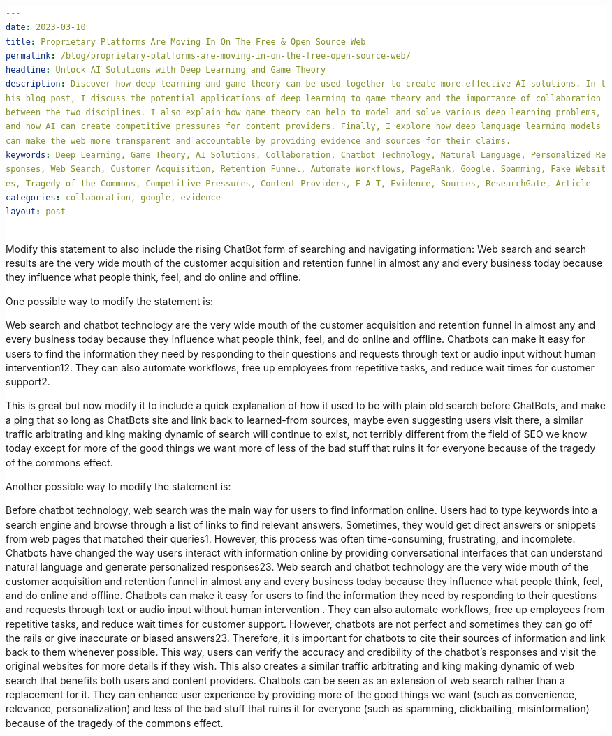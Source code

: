 ```yaml
---
date: 2023-03-10
title: Proprietary Platforms Are Moving In On The Free & Open Source Web
permalink: /blog/proprietary-platforms-are-moving-in-on-the-free-open-source-web/
headline: Unlock AI Solutions with Deep Learning and Game Theory
description: Discover how deep learning and game theory can be used together to create more effective AI solutions. In this blog post, I discuss the potential applications of deep learning to game theory and the importance of collaboration between the two disciplines. I also explain how game theory can help to model and solve various deep learning problems, and how AI can create competitive pressures for content providers. Finally, I explore how deep language learning models can make the web more transparent and accountable by providing evidence and sources for their claims.
keywords: Deep Learning, Game Theory, AI Solutions, Collaboration, Chatbot Technology, Natural Language, Personalized Responses, Web Search, Customer Acquisition, Retention Funnel, Automate Workflows, PageRank, Google, Spamming, Fake Websites, Tragedy of the Commons, Competitive Pressures, Content Providers, E-A-T, Evidence, Sources, ResearchGate, Article
categories: collaboration, google, evidence
layout: post
---
```


Modify this statement to also include the rising ChatBot form of searching and navigating information: Web search and search results are the very wide mouth of the customer acquisition and retention funnel in almost any and every business today because they influence what people think, feel, and do online and offline.

One possible way to modify the statement is:

Web search and chatbot technology are the very wide mouth of the customer acquisition and retention funnel in almost any and every business today because they influence what people think, feel, and do online and offline. Chatbots can make it easy for users to find the information they need by responding to their questions and requests through text or audio input without human intervention12. They can also automate workflows, free up employees from repetitive tasks, and reduce wait times for customer support2.

This is great but now modify it to include a quick explanation of how it used to be with plain old search before ChatBots, and make a ping that so long as ChatBots site and link back to learned-from sources, maybe even suggesting users visit there, a similar traffic arbitrating and king making dynamic of search will continue to exist, not terribly different from the field of SEO we know today except for more of the good things we want more of less of the bad stuff that ruins it for everyone because of the tragedy of the commons effect.

Another possible way to modify the statement is:

Before chatbot technology, web search was the main way for users to find information online. Users had to type keywords into a search engine and browse through a list of links to find relevant answers. Sometimes, they would get direct answers or snippets from web pages that matched their queries1. However, this process was often time-consuming, frustrating, and incomplete. Chatbots have changed the way users interact with information online by providing conversational interfaces that can understand natural language and generate personalized responses23. Web search and chatbot technology are the very wide mouth of the customer acquisition and retention funnel in almost any and every business today because they influence what people think, feel, and do online and offline. Chatbots can make it easy for users to find the information they need by responding to their questions and requests through text or audio input without human intervention . They can also automate workflows, free up employees from repetitive tasks, and reduce wait times for customer support. However, chatbots are not perfect and sometimes they can go off the rails or give inaccurate or biased answers23. Therefore, it is important for chatbots to cite their sources of information and link back to them whenever possible. This way, users can verify the accuracy and credibility of the chatbot’s responses and visit the original websites for more details if they wish. This also creates a similar traffic arbitrating and king making dynamic of web search that benefits both users and content providers. Chatbots can be seen as an extension of web search rather than a replacement for it. They can enhance user experience by providing more of the good things we want (such as convenience, relevance, personalization) and less of the bad stuff that ruins it for everyone (such as spamming, clickbaiting, misinformation) because of the tragedy of the commons effect.
